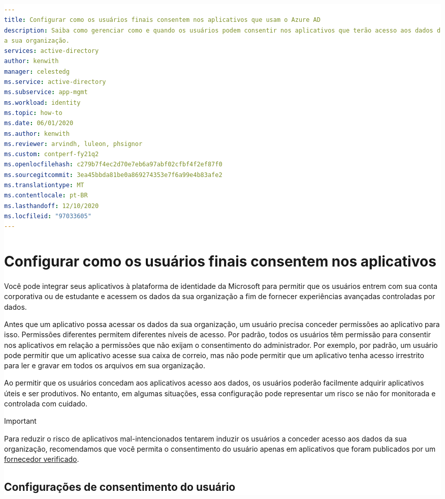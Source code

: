 ```yaml
---
title: Configurar como os usuários finais consentem nos aplicativos que usam o Azure AD
description: Saiba como gerenciar como e quando os usuários podem consentir nos aplicativos que terão acesso aos dados da sua organização.
services: active-directory
author: kenwith
manager: celestedg
ms.service: active-directory
ms.subservice: app-mgmt
ms.workload: identity
ms.topic: how-to
ms.date: 06/01/2020
ms.author: kenwith
ms.reviewer: arvindh, luleon, phsignor
ms.custom: contperf-fy21q2
ms.openlocfilehash: c279b7f4ec2d70e7eb6a97abf02cfbf4f2ef87f0
ms.sourcegitcommit: 3ea45bbda81be0a869274353e7f6a99e4b83afe2
ms.translationtype: MT
ms.contentlocale: pt-BR
ms.lasthandoff: 12/10/2020
ms.locfileid: "97033605"
---
```

# <a name="configure-how-end-users-consent-to-applications"></a>Configurar como os usuários finais consentem nos aplicativos

Você pode integrar seus aplicativos à plataforma de identidade da Microsoft para permitir que os usuários entrem com sua conta corporativa ou de estudante e acessem os dados da sua organização a fim de fornecer experiências avançadas controladas por dados.

Antes que um aplicativo possa acessar os dados da sua organização, um usuário precisa conceder permissões ao aplicativo para isso. Permissões diferentes permitem diferentes níveis de acesso. Por padrão, todos os usuários têm permissão para consentir nos aplicativos em relação a permissões que não exijam o consentimento do administrador. Por exemplo, por padrão, um usuário pode permitir que um aplicativo acesse sua caixa de correio, mas não pode permitir que um aplicativo tenha acesso irrestrito para ler e gravar em todos os arquivos em sua organização.

Ao permitir que os usuários concedam aos aplicativos acesso aos dados, os usuários poderão facilmente adquirir aplicativos úteis e ser produtivos. No entanto, em algumas situações, essa configuração pode representar um risco se não for monitorada e controlada com cuidado.

> [!IMPORTANT]
> Para reduzir o risco de aplicativos mal-intencionados tentarem induzir os usuários a conceder acesso aos dados da sua organização, recomendamos que você permita o consentimento do usuário apenas em aplicativos que foram publicados por um [fornecedor verificado](../develop/publisher-verification-overview.md).

## <a name="user-consent-settings"></a>Configurações de consentimento do usuário
